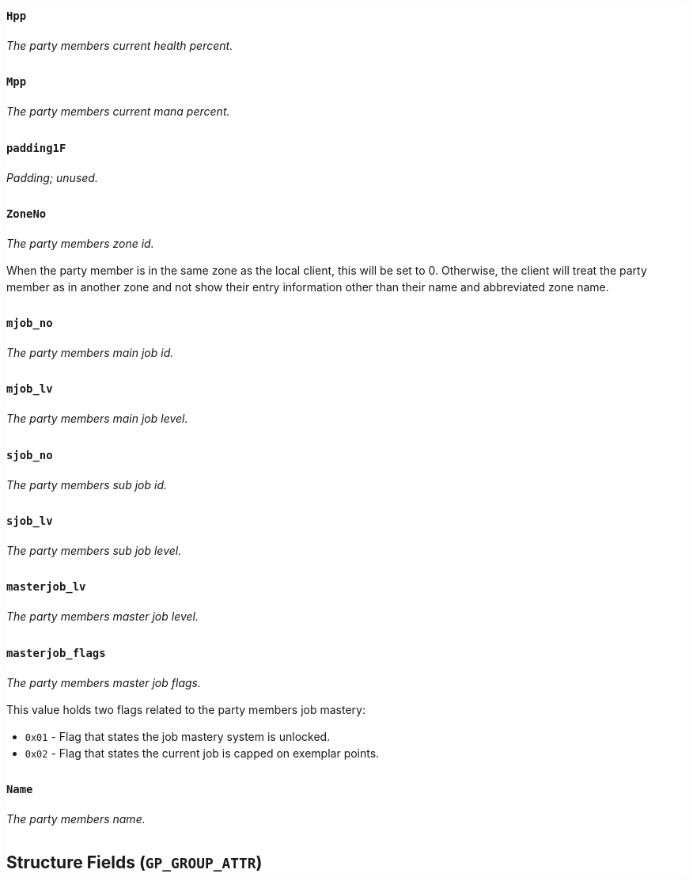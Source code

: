 ### `Hpp`

_The party members current health percent._

### `Mpp`

_The party members current mana percent._

### `padding1F`

_Padding; unused._

### `ZoneNo`

_The party members zone id._

When the party member is in the same zone as the local client, this will be set to 0. Otherwise, the client will treat the party member as in another zone and not show their entry information other than their name and abbreviated zone name.

### `mjob_no`

_The party members main job id._

### `mjob_lv`

_The party members main job level._

### `sjob_no`

_The party members sub job id._

### `sjob_lv`

_The party members sub job level._

### `masterjob_lv`

_The party members master job level._

### `masterjob_flags`

_The party members master job flags._

This value holds two flags related to the party members job mastery:

  - `0x01` - Flag that states the job mastery system is unlocked.
  - `0x02` - Flag that states the current job is capped on exemplar points.

### `Name`

_The party members name._

## Structure Fields (`GP_GROUP_ATTR`)
